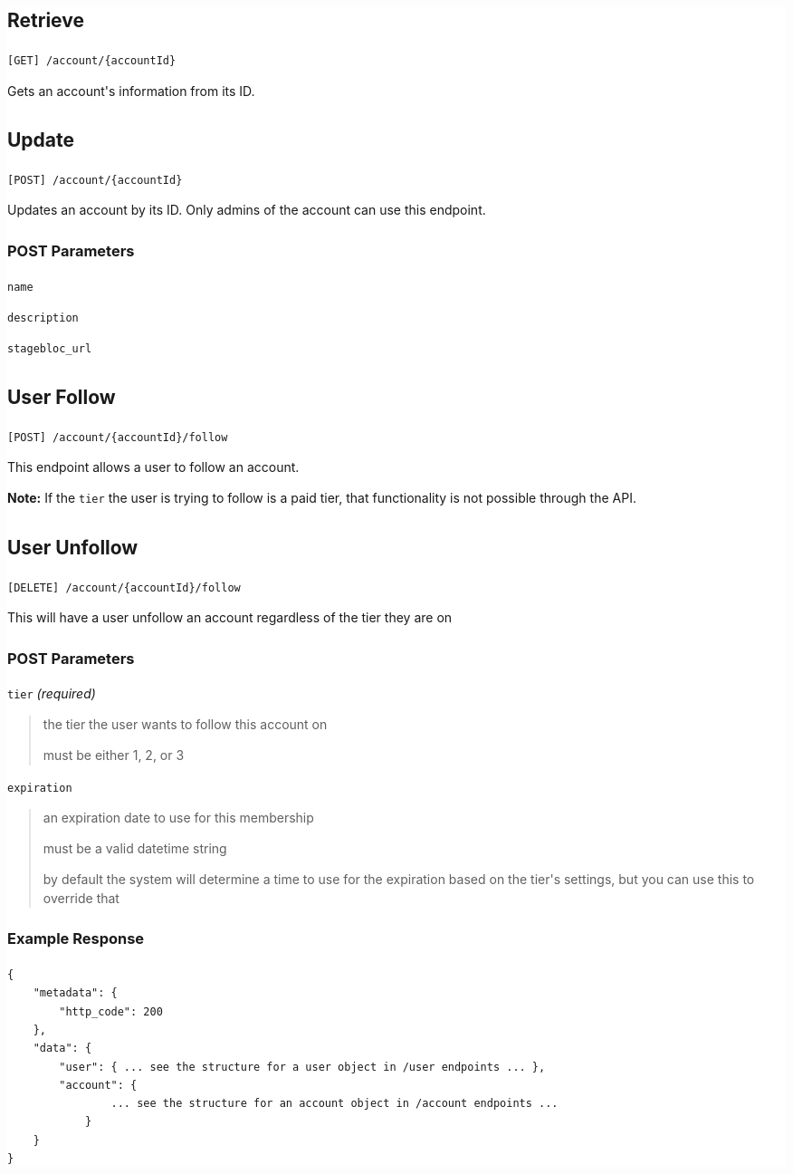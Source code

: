 ## Retrieve
`[GET] /account/{accountId}`

Gets an account's information from its ID.

## Update
`[POST] /account/{accountId}`

Updates an account by its ID. Only admins of the account can use this endpoint.

### POST Parameters

`name`

`description`

`stagebloc_url`

## User Follow
`[POST] /account/{accountId}/follow`

This endpoint allows a user to follow an account.

**Note:** If the `tier` the user is trying to follow is a paid tier, that functionality is not possible through the API.

## User Unfollow
`[DELETE] /account/{accountId}/follow`

This will have a user unfollow an account regardless of the tier they are on

### POST Parameters

`tier` _(required)_
> <p> the tier the user wants to follow this account on
> <p> must be either 1, 2, or 3

`expiration`
> <p> an expiration date to use for this membership
> <p> must be a valid datetime string
> <p> by default the system will determine a time to use for the expiration based on the tier's settings, but you can use this to override that

### Example Response

    {
        "metadata": {
            "http_code": 200
        },
        "data": {
            "user": { ... see the structure for a user object in /user endpoints ... },
            "account": {
					... see the structure for an account object in /account endpoints ...
				}
        }
    }
